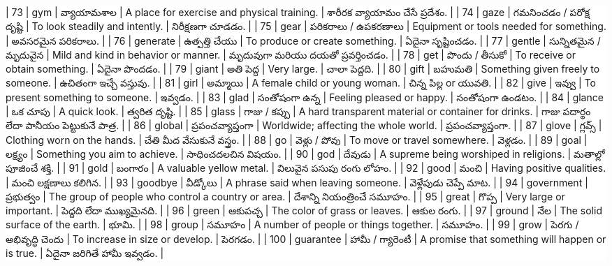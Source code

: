 | 73  | gym        | వ్యాయామశాల                    | A place for exercise and physical training.          | శారీరక వ్యాయామం చేసే ప్రదేశం.              |
| 74  | gaze       | గమనించడం / పరోక్ష దృష్టి      | To look steadily and intently.                       | నిరీక్షణగా చూడడం.                          |
| 75  | gear       | పరికరాలు / ఉపకరణాలు           | Equipment or tools needed for something.             | అవసరమైన పరికరాలు.                          |
| 76  | generate   | ఉత్పత్తి చేయు                 | To produce or create something.                      | ఏదైనా సృష్టించడం.                          |
| 77  | gentle     | సున్నితమైన / మృదువైన          | Mild and kind in behavior or manner.                 | మృదువుగా మరియు దయతో ప్రవర్తించడం.          |
| 78  | get        | పొందు / తీసుకో                | To receive or obtain something.                      | ఏదైనా పొందడం.                              |
| 79  | giant      | అతి పెద్ద                     | Very large.                                          | చాలా పెద్దది.                              |
| 80  | gift       | బహుమతి                        | Something given freely to someone.                   | ఉచితంగా ఇచ్చే వస్తువు.                     |
| 81  | girl       | అమ్మాయి                       | A female child or young woman.                       | చిన్న పిల్ల or యువతి.                      |
| 82  | give       | ఇవ్వు                         | To present something to someone.                     | ఇవ్వడం.                                    |
| 83  | glad       | సంతోషంగా ఉన్న                 | Feeling pleased or happy.                            | సంతోషంగా ఉండటం.                            |
| 84  | glance     | ఒక చూపు                       | A quick look.                                        | త్వరిత దృష్టి.                             |
| 85  | glass      | గాజు / కప్పు                  | A hard transparent material or container for drinks. | గాజు పదార్థం లేదా పానీయం పెట్టుకునే పాత్ర. |
| 86  | global     | ప్రపంచవ్యాప్తంగా              | Worldwide; affecting the whole world.                | ప్రపంచవ్యాప్తంగా.                          |
| 87  | glove      | గ్లవ్స్                       | Clothing worn on the hands.                          | చేతి మీద వేసుకునే వస్త్రం.                 |
| 88  | go         | వెళ్లు / పోవు                 | To move or travel somewhere.                         | వెళ్లడం.                                   |
| 89  | goal       | లక్ష్యం                       | Something you aim to achieve.                        | సాధించదలచిన విషయం.                         |
| 90  | god        | దేవుడు                        | A supreme being worshiped in religions.              | మతాల్లో పూజించే శక్తి.                     |
| 91  | gold       | బంగారం                        | A valuable yellow metal.                             | విలువైన పసుపు రంగు లోహం.                   |
| 92  | good       | మంచి                          | Having positive qualities.                           | మంచి లక్షణాలు కలిగిన.                      |
| 93  | goodbye    | వీడ్కోలు                      | A phrase said when leaving someone.                  | వెళ్లేపుడు చెప్పే మాట.                     |
| 94  | government | ప్రభుత్వం                     | The group of people who control a country or area.   | దేశాన్ని నియంత్రించే సమూహం.                |
| 95  | great      | గొప్ప                         | Very large or important.                             | పెద్దది లేదా ముఖ్యమైనది.                   |
| 96  | green      | ఆకుపచ్చ                       | The color of grass or leaves.                        | ఆకుల రంగు.                                 |
| 97  | ground     | నేల                           | The solid surface of the earth.                      | భూమి.                                      |
| 98  | group      | సమూహం                         | A number of people or things together.               | సమూహం.                                     |
| 99  | grow       | పెరగు / అభివృద్ధి చెందు       | To increase in size or develop.                      | పెరగడం.                                    |
| 100 | guarantee  | హామీ / గ్యారెంటీ              | A promise that something will happen or is true.     | ఏదైనా జరిగితే హామీ ఇవ్వడం.                 |

